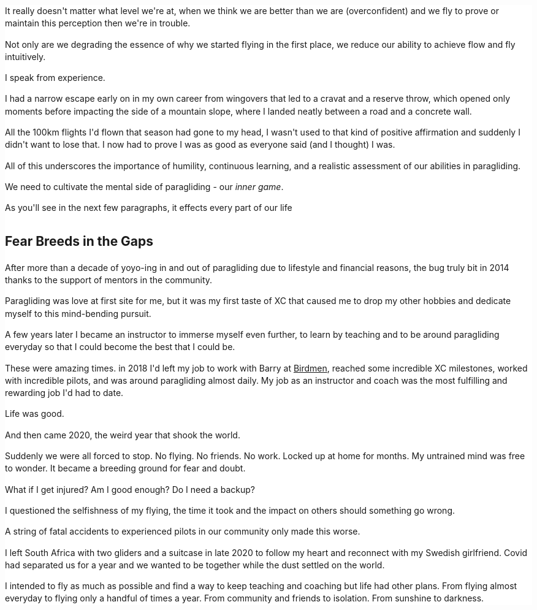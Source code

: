 It really doesn't matter what level we're at, when we think we are better than we are (overconfident) and we fly to prove or maintain this perception then we're in trouble.

Not only are we degrading the essence of why we started flying in the first place, we reduce our ability to achieve flow and fly intuitively.

I speak from experience.

I had a narrow escape early on in my own career from wingovers that led to a cravat and a reserve throw, which opened only moments before impacting the side of a mountain slope, where I landed neatly between a road and a concrete wall. 

All the 100km flights I'd flown that season had gone to my head, I wasn't used to that kind of positive affirmation and suddenly I didn't want to lose that. I now had to prove I was as good as everyone said (and I thought) I was.

All of this underscores the importance of humility, continuous learning, and a realistic assessment of our abilities in paragliding.

We need to cultivate the mental side of paragliding - our *inner game*.

As you'll see in the next few paragraphs, it effects every part of our life

## Fear Breeds in the Gaps

After more than a decade of yoyo-ing in and out of paragliding due to lifestyle and financial reasons, the bug truly bit in 2014 thanks to the support of mentors in the community.

Paragliding was love at first site for me, but it was my first taste of XC that caused me to drop my other hobbies and dedicate myself to this mind-bending pursuit.

A few years later I became an instructor to immerse myself even further, to learn by teaching and to be around paragliding everyday so that I could become the best that I could be.

These were amazing times. in 2018 I'd left my job to work with Barry at [Birdmen](https://birdmen.co.za), reached some incredible XC milestones, worked with incredible pilots, and was around paragliding almost daily. My job as an instructor and coach was the most fulfilling and rewarding job I'd had to date.

Life was good.

And then came 2020, the weird year that shook the world.

Suddenly we were all forced to stop. No flying. No friends. No work. Locked up at home for months. My untrained mind was free to wonder. It became a breeding ground for fear and doubt.

What if I get injured? Am I good enough? Do I need a backup?

I questioned the selfishness of my flying, the time it took and the impact on others should something go wrong.

A string of fatal accidents to experienced pilots in our community only made this worse.

I left South Africa with two gliders and a suitcase in late 2020 to follow my heart and reconnect with my Swedish girlfriend. Covid had separated us for a year and we wanted to be together while the dust settled on the world.

I intended to fly as much as possible and find a way to keep teaching and coaching but life had other plans. From flying almost everyday to flying only a handful of times a year. From community and friends to isolation. From sunshine to darkness.

